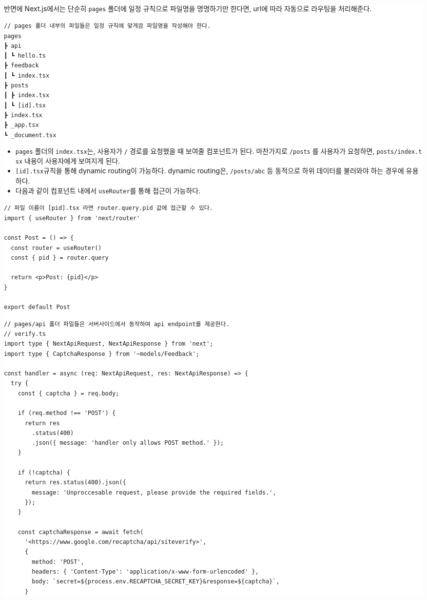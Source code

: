 반면에 Next.js에서는 단순히 `pages` 폴더에 일정 규칙으로 파일명을 명명하기만 한다면, url에 따라 자동으로 라우팅을 처리해준다.

```text
// pages 폴더 내부의 파일들은 일정 규칙에 맞게끔 파일명을 작성해야 한다.
pages
┣ api
┃ ┗ hello.ts
┣ feedback
┃ ┗ index.tsx
┣ posts
┃ ┣ index.tsx
┃ ┗ [id].tsx
┣ index.tsx
┣ _app.tsx
┗ _document.tsx
```

-   `pages` 폴더의 `index.tsx`는, 사용자가 `/` 경로를 요청했을 때 보여줄 컴포넌트가 된다. 마찬가지로 `/posts` 를 사용자가 요청하면, `posts/index.tsx` 내용이 사용자에게 보여지게 된다.
-   `[id].tsx`규칙을 통해 dynamic routing이 가능하다. dynamic routing은, `/posts/abc` 등 동적으로 하위 데이터를 불러와야 하는 경우에 유용하다.
-   다음과 같이 컴포넌트 내에서 `useRouter`를 통해 접근이 가능하다.

```tsx
// 파일 이름이 [pid].tsx 라면 router.query.pid 값에 접근할 수 있다.
import { useRouter } from 'next/router'

const Post = () => {
  const router = useRouter()
  const { pid } = router.query

  return <p>Post: {pid}</p>
}

export default Post
```

```tsx
// pages/api 폴더 파일들은 서버사이드에서 동작하여 api endpoint를 제공한다.
// verify.ts
import type { NextApiRequest, NextApiResponse } from 'next';
import type { CaptchaResponse } from '~models/Feedback';

const handler = async (req: NextApiRequest, res: NextApiResponse) => {
  try {
    const { captcha } = req.body;

    if (req.method !== 'POST') {
      return res
        .status(400)
        .json({ message: 'handler only allows POST method.' });
    }

    if (!captcha) {
      return res.status(400).json({
        message: 'Unproccesable request, please provide the required fields.',
      });
    }

    const captchaResponse = await fetch(
      '<https://www.google.com/recaptcha/api/siteverify>',
      {
        method: 'POST',
        headers: { 'Content-Type': 'application/x-www-form-urlencoded' },
        body: `secret=${process.env.RECAPTCHA_SECRET_KEY}&response=${captcha}`,
      }
```